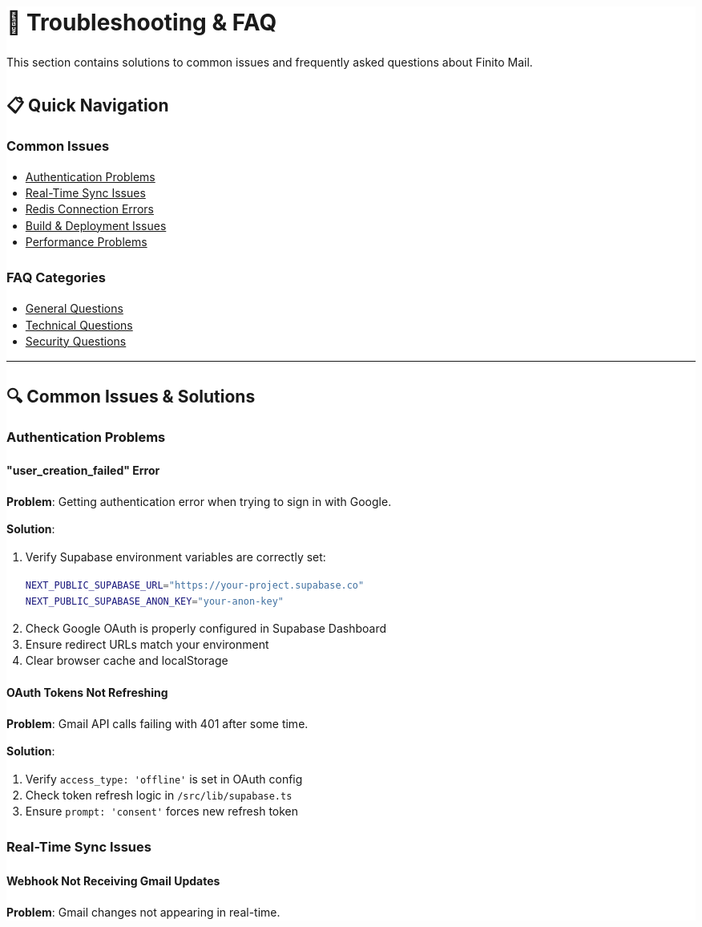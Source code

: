 # 🔧 Troubleshooting & FAQ

This section contains solutions to common issues and frequently asked questions about Finito Mail.

## 📋 Quick Navigation

### Common Issues
- [Authentication Problems](#authentication-problems)
- [Real-Time Sync Issues](#real-time-sync-issues)
- [Redis Connection Errors](#redis-connection-errors)
- [Build & Deployment Issues](#build--deployment-issues)
- [Performance Problems](#performance-problems)

### FAQ Categories
- [General Questions](./faq/general.md)
- [Technical Questions](./faq/technical.md)
- [Security Questions](./faq/security.md)

---

## 🔍 Common Issues & Solutions

### Authentication Problems

#### "user_creation_failed" Error
**Problem**: Getting authentication error when trying to sign in with Google.

**Solution**:
1. Verify Supabase environment variables are correctly set:
   ```bash
   NEXT_PUBLIC_SUPABASE_URL="https://your-project.supabase.co"
   NEXT_PUBLIC_SUPABASE_ANON_KEY="your-anon-key"
   ```
2. Check Google OAuth is properly configured in Supabase Dashboard
3. Ensure redirect URLs match your environment
4. Clear browser cache and localStorage

#### OAuth Tokens Not Refreshing
**Problem**: Gmail API calls failing with 401 after some time.

**Solution**:
1. Verify `access_type: 'offline'` is set in OAuth config
2. Check token refresh logic in `/src/lib/supabase.ts`
3. Ensure `prompt: 'consent'` forces new refresh token

### Real-Time Sync Issues

#### Webhook Not Receiving Gmail Updates
**Problem**: Gmail changes not appearing in real-time.

